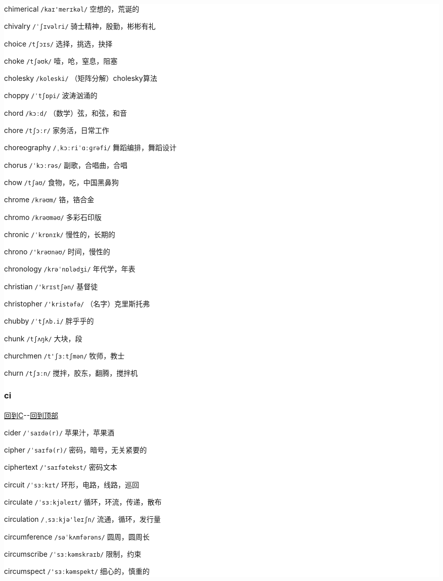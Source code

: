 chimerical `/kaɪ'merɪkəl/` 空想的，荒诞的

chivalry `/ˈʃɪvəlri/` 骑士精神，殷勤，彬彬有礼

choice `/tʃɔɪs/` 选择，挑选，抉择

choke `/tʃəʊk/` 噎，呛，窒息，阻塞

cholesky `/koleski/` （矩阵分解）cholesky算法

choppy `/ˈtʃɒpi/` 波涛汹涌的

chord `/kɔːd/` （数学）弦，和弦，和音

chore `/tʃɔːr/` 家务活，日常工作

choreography `/ˌkɔːriˈɑːɡrəfi/` 舞蹈编排，舞蹈设计

chorus `/ˈkɔːrəs/` 副歌，合唱曲，合唱

chow `/tʃaʊ/` 食物，吃，中国黑鼻狗

chrome `/krəʊm/` 铬，铬合金

chromo `/krəʊməʊ/` 多彩石印版

chronic `/ˈkrɒnɪk/` 慢性的，长期的

chrono `/'krəʊnəʊ/` 时间，慢性的

chronology `/krəˈnɒlədʒi/` 年代学，年表

christian `/'krɪstʃən/` 基督徒

christopher `/'kristəfə/` （名字）克里斯托弗

chubby `/ˈtʃʌb.i/` 胖乎乎的

chunk `/tʃʌŋk/` 大块，段

churchmen `/t'ʃɜːtʃmən/` 牧师，教士

churn `/tʃɜːn/` 搅拌，胶东，翻腾，搅拌机

### ci

[回到C](#C)--[回到顶部](#英汉词典)

cider `/ˈsaɪdə(r)/` 苹果汁，苹果酒

cipher `/ˈsaɪfə(r)/` 密码，暗号，无关紧要的

ciphertext `/'saɪfətekst/` 密码文本

circuit `/ˈsɜːkɪt/` 环形，电路，线路，巡回

circulate `/ˈsɜːkjəleɪt/` 循环，环流，传递，散布

circulation `/ˌsɜːkjə'leɪʃn/` 流通，循环，发行量

circumference `/səˈkʌmfərəns/` 圆周，圆周长

circumscribe `/ˈsɜːkəmskraɪb/` 限制，约束

circumspect `/'sɜːkəmspekt/` 细心的，慎重的
